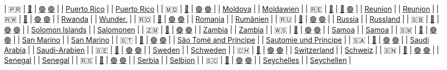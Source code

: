 |      🇵🇷      |             [📙](https://emojipedia.org/flag-puerto-rico)              |           [🟢](screenshots/FireOS/7.5.6.3/white/🇵🇷.png) [🟢](screenshots/OS/1.1/white/🇵🇷.png)           |    |               [Puerto Rico](audio/2024-07/en/🇵🇷.mp3)                |    |                  [Puerto Rico](audio/2024-07/de/🇵🇷.mp3)                  |
|      🇲🇩      |               [📙](https://emojipedia.org/flag-moldova)                |           [🟢](screenshots/FireOS/7.5.6.3/white/🇲🇩.png) [🟢](screenshots/OS/1.1/white/🇲🇩.png)           |    |                 [Moldova](audio/2024-07/en/🇲🇩.mp3)                  |    |                   [Moldawien](audio/2024-07/de/🇲🇩.mp3)                   |
|      🇷🇪      |               [📙](https://emojipedia.org/flag-reunion)                |           [🔴](screenshots/FireOS/7.5.6.3/white/🇷🇪.png) [🟢](screenshots/OS/1.1/white/🇷🇪.png)           |    |                 [Reunion](audio/2024-07/en/🇷🇪.mp3)                  |    |                    [Reunion](audio/2024-07/de/🇷🇪.mp3)                    |
|      🇷🇼      |                [📙](https://emojipedia.org/flag-rwanda)                |           [🟢](screenshots/FireOS/7.5.6.3/white/🇷🇼.png) [🟢](screenshots/OS/1.1/white/🇷🇼.png)           |    |                  [Rwanda](audio/2024-07/en/🇷🇼.mp3)                  |    |                    [Wunder.](audio/2024-07/de/🇷🇼.mp3)                    |
|      🇷🇴      |               [📙](https://emojipedia.org/flag-romania)                |           [🟢](screenshots/FireOS/7.5.6.3/white/🇷🇴.png) [🟢](screenshots/OS/1.1/white/🇷🇴.png)           |    |                 [Romania](audio/2024-07/en/🇷🇴.mp3)                  |    |                   [Rumänien](audio/2024-07/de/🇷🇴.mp3)                    |
|      🇷🇺      |                [📙](https://emojipedia.org/flag-russia)                |           [🟢](screenshots/FireOS/7.5.6.3/white/🇷🇺.png) [🟢](screenshots/OS/1.1/white/🇷🇺.png)           |    |                  [Russia](audio/2024-07/en/🇷🇺.mp3)                  |    |                   [Russland](audio/2024-07/de/🇷🇺.mp3)                    |
|      🇸🇧      |           [📙](https://emojipedia.org/flag-solomon-islands)            |           [🟢](screenshots/FireOS/7.5.6.3/white/🇸🇧.png) [🟢](screenshots/OS/1.1/white/🇸🇧.png)           |    |             [Solomon Islands](audio/2024-07/en/🇸🇧.mp3)              |    |                   [Salomonen](audio/2024-07/de/🇸🇧.mp3)                   |
|      🇿🇲      |                [📙](https://emojipedia.org/flag-zambia)                |           [🟢](screenshots/FireOS/7.5.6.3/white/🇿🇲.png) [🟢](screenshots/OS/1.1/white/🇿🇲.png)           |    |                  [Zambia](audio/2024-07/en/🇿🇲.mp3)                  |    |                    [Zambia](audio/2024-07/de/🇿🇲.mp3)                     |
|      🇼🇸      |                [📙](https://emojipedia.org/flag-samoa)                 |           [🟢](screenshots/FireOS/7.5.6.3/white/🇼🇸.png) [🟢](screenshots/OS/1.1/white/🇼🇸.png)           |    |                  [Samoa](audio/2024-07/en/🇼🇸.mp3)                   |    |                     [Samoa](audio/2024-07/de/🇼🇸.mp3)                     |
|      🇸🇲      |              [📙](https://emojipedia.org/flag-san-marino)              |           [🟢](screenshots/FireOS/7.5.6.3/white/🇸🇲.png) [🟢](screenshots/OS/1.1/white/🇸🇲.png)           |    |                [San Marino](audio/2024-07/en/🇸🇲.mp3)                |    |                  [San Marino](audio/2024-07/de/🇸🇲.mp3)                   |
|      🇸🇹      |          [📙](https://emojipedia.org/flag-sao-tome-principe)           |           [🟢](screenshots/FireOS/7.5.6.3/white/🇸🇹.png) [🟢](screenshots/OS/1.1/white/🇸🇹.png)           |    |          [São Tomé and Príncipe](audio/2024-07/en/🇸🇹.mp3)           |    |             [Sautomie und Principe](audio/2024-07/de/🇸🇹.mp3)             |
|      🇸🇦      |             [📙](https://emojipedia.org/flag-saudi-arabia)             |           [🟢](screenshots/FireOS/7.5.6.3/white/🇸🇦.png) [🟢](screenshots/OS/1.1/white/🇸🇦.png)           |    |               [Saudi Arabia](audio/2024-07/en/🇸🇦.mp3)               |    |                 [Saudi-Arabien](audio/2024-07/de/🇸🇦.mp3)                 |
|      🇸🇪      |                [📙](https://emojipedia.org/flag-sweden)                |           [🟢](screenshots/FireOS/7.5.6.3/white/🇸🇪.png) [🟢](screenshots/OS/1.1/white/🇸🇪.png)           |    |                  [Sweden](audio/2024-07/en/🇸🇪.mp3)                  |    |                   [Schweden](audio/2024-07/de/🇸🇪.mp3)                    |
|      🇨🇭      |             [📙](https://emojipedia.org/flag-switzerland)              |           [🟢](screenshots/FireOS/7.5.6.3/white/🇨🇭.png) [🟢](screenshots/OS/1.1/white/🇨🇭.png)           |    |               [Switzerland](audio/2024-07/en/🇨🇭.mp3)                |    |                    [Schweiz](audio/2024-07/de/🇨🇭.mp3)                    |
|      🇸🇳      |               [📙](https://emojipedia.org/flag-senegal)                |           [🟢](screenshots/FireOS/7.5.6.3/white/🇸🇳.png) [🟢](screenshots/OS/1.1/white/🇸🇳.png)           |    |                 [Senegal](audio/2024-07/en/🇸🇳.mp3)                  |    |                    [Senegal](audio/2024-07/de/🇸🇳.mp3)                    |
|      🇷🇸      |                [📙](https://emojipedia.org/flag-serbia)                |           [🟢](screenshots/FireOS/7.5.6.3/white/🇷🇸.png) [🟢](screenshots/OS/1.1/white/🇷🇸.png)           |    |                  [Serbia](audio/2024-07/en/🇷🇸.mp3)                  |    |                    [Selbion](audio/2024-07/de/🇷🇸.mp3)                    |
|      🇸🇨      |              [📙](https://emojipedia.org/flag-seychelles)              |           [🟢](screenshots/FireOS/7.5.6.3/white/🇸🇨.png) [🟢](screenshots/OS/1.1/white/🇸🇨.png)           |    |                [Seychelles](audio/2024-07/en/🇸🇨.mp3)                |    |                  [Seychellen](audio/2024-07/de/🇸🇨.mp3)                   |